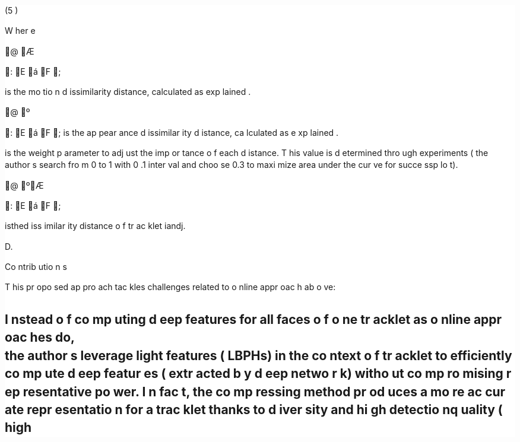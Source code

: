  
    
  
(5 )
 
W her e
 
@
Æ

:
E
á
F
;
 
is the mo tio n d issimilarity distance, calculated as 
exp lained .
 
@
º

:
E
á
F
;
is the ap pear ance d issimilar ity d istance,  ca lculated 
as e xp lained .
 

 
is the weight p arameter  to  adj ust the imp or tance  o f each 
d istance.  T his value is d etermined  thro ugh experiments (
the 
author s 
search fro m 0  to  1  with 0 .1  inter val and  choo se 0.3 to 
maxi mize area under the cur ve for  succe ssp lo t).
 
@
ºÆ

:
E
á
F
;
 
isthed iss
imilar ity distance o f tr ac klet iandj.
 
D.
 
Co ntrib utio n s
 
T his pr opo sed  ap pro ach tac kles challenges related  to o nline 
appr oac h ab o ve:
 

 
I nstead o f co mp uting d eep features for all faces o f o ne 
tr acklet as o nline appr oac hes do,  
the author s 
leverage 
light features 
( LBPHs) in the co ntext o f tr acklet to 
efficiently co mp ute d eep featur es ( extr acted b y d eep 
netwo r k)  witho ut co mp ro mising r ep resentative po wer. 
I n fac t,  the co mp ressing method  pr od uces a mo re 
ac cur ate repr esentatio n for a trac klet thanks to  d iver sity 
and hi
gh detectio nq uality ( high
-